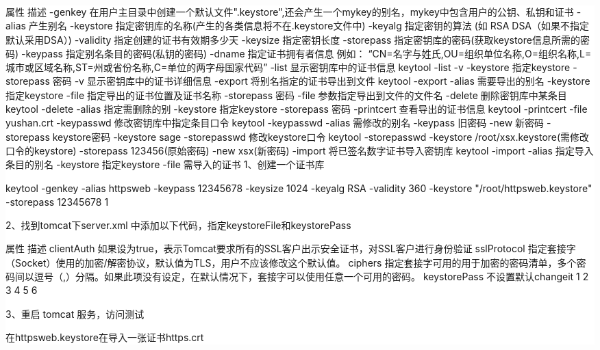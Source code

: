 属性	描述
-genkey	在用户主目录中创建一个默认文件".keystore",还会产生一个mykey的别名，mykey中包含用户的公钥、私钥和证书
-alias	产生别名
-keystore	指定密钥库的名称(产生的各类信息将不在.keystore文件中)
-keyalg	指定密钥的算法 (如 RSA DSA（如果不指定默认采用DSA）)
-validity	指定创建的证书有效期多少天
-keysize	指定密钥长度
-storepass	指定密钥库的密码(获取keystore信息所需的密码)
-keypass	指定别名条目的密码(私钥的密码)
-dname	指定证书拥有者信息 例如： “CN=名字与姓氏,OU=组织单位名称,O=组织名称,L=城市或区域名称,ST=州或省份名称,C=单位的两字母国家代码”
-list	显示密钥库中的证书信息 keytool -list -v -keystore 指定keystore -storepass 密码
-v	显示密钥库中的证书详细信息
-export	将别名指定的证书导出到文件 keytool -export -alias 需要导出的别名 -keystore 指定keystore -file 指定导出的证书位置及证书名称 -storepass 密码
-file	参数指定导出到文件的文件名
-delete	删除密钥库中某条目 keytool -delete -alias 指定需删除的别 -keystore 指定keystore -storepass 密码
-printcert	查看导出的证书信息 keytool -printcert -file yushan.crt
-keypasswd	修改密钥库中指定条目口令 keytool -keypasswd -alias 需修改的别名 -keypass 旧密码 -new 新密码 -storepass keystore密码 -keystore sage
-storepasswd	修改keystore口令 keytool -storepasswd -keystore /root/xsx.keystore(需修改口令的keystore) -storepass 123456(原始密码) -new xsx(新密码)
-import	将已签名数字证书导入密钥库 keytool -import -alias 指定导入条目的别名 -keystore 指定keystore -file 需导入的证书
1、创建一个证书库

keytool -genkey -alias httpsweb -keypass 12345678  -keysize 1024 -keyalg RSA -validity 360 -keystore "/root/httpsweb.keystore"  -storepass 12345678
1

2、找到tomcat下server.xml 中添加以下代码，指定keystoreFile和keystorePass

属性	描述
clientAuth	如果设为true，表示Tomcat要求所有的SSL客户出示安全证书，对SSL客户进行身份验证
sslProtocol	指定套接字（Socket）使用的加密/解密协议，默认值为TLS，用户不应该修改这个默认值。
ciphers	指定套接字可用的用于加密的密码清单，多个密码间以逗号（,）分隔。如果此项没有设定，在默认情况下，套接字可以使用任意一个可用的密码。
keystorePass	不设置默认changeit
    <Connector port="8443" protocol="HTTP/1.1" SSLEnabled="true" maxThreads="150" scheme="https" secure="true" clientAuth="false" sslProtocol="TLS" />
          <Connector port="8443" protocol="HTTP/1.1" SSLEnabled="true"
               maxThreads="150" scheme="https" secure="true"
               clientAuth="false" sslProtocol="TLS" 
               keystoreFile="/root/httpsweb.keystore"
               keystorePass="12345678"  />
1
2
3
4
5
6


3、重启 tomcat 服务，访问测试

在httpsweb.keystore在导入一张证书https.crt
